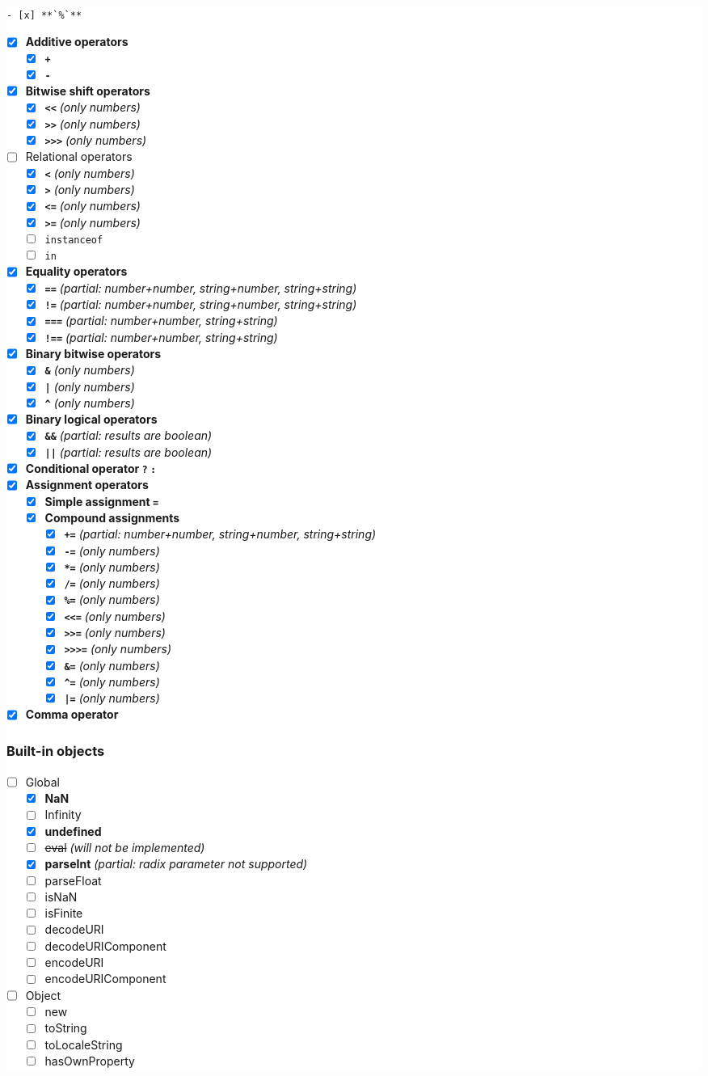     - [x] **`%`**
 - [x] **Additive operators**
    - [x] **`+`**
    - [x] **`-`**
 - [x] **Bitwise shift operators**
    - [x] **`<<`** _(only numbers)_
    - [x] **`>>`** _(only numbers)_
    - [x] **`>>>`** _(only numbers)_
 - [ ] Relational operators
    - [x] **`<`** _(only numbers)_
    - [x] **`>`** _(only numbers)_
    - [x] **`<=`** _(only numbers)_
    - [x] **`>=`** _(only numbers)_
    - [ ] `instanceof`
    - [ ] `in`
 - [x] **Equality operators**
    - [x] **`==`** _(partial: number+number, string+number, string+string)_
    - [x] **`!=`** _(partial: number+number, string+number, string+string)_
    - [x] **`===`** _(partial: number+number, string+string)_
    - [x] **`!==`** _(partial: number+number, string+string)_
 - [x] **Binary bitwise operators**
    - [x] **`&`** _(only numbers)_
    - [x] **`|`** _(only numbers)_
    - [x] **`^`** _(only numbers)_
 - [x] **Binary logical operators**
    - [x] **`&&`** _(partial: results are boolean)_
    - [x] **`||`** _(partial: results are boolean)_
 - [x] **Conditional operator `?` `:`**
 - [x] **Assignment operators**
    - [x] **Simple assignment `=`**
    - [x] **Compound assignments**
        - [x] **`+=`** _(partial: number+number, string+number, string+string)_
        - [x] **`-=`** _(only numbers)_
        - [x] **`*=`** _(only numbers)_
        - [x] **`/=`** _(only numbers)_
        - [x] **`%=`** _(only numbers)_
        - [x] **`<<=`** _(only numbers)_
        - [x] **`>>=`** _(only numbers)_
        - [x] **`>>>=`** _(only numbers)_
        - [x] **`&=`** _(only numbers)_
        - [x] **`^=`** _(only numbers)_
        - [x] **`|=`** _(only numbers)_
 - [x] **Comma operator**

### Built-in objects

 - [ ] Global
     - [x] **NaN**
     - [ ] Infinity
     - [x] **undefined**
     - [ ] ~~eval~~  _(will not be implemented)_
     - [x] **parseInt** _(partial: radix parameter not supported)_
     - [ ] parseFloat
     - [ ] isNaN
     - [ ] isFinite
     - [ ] decodeURI
     - [ ] decodeURIComponent
     - [ ] encodeURI
     - [ ] encodeURIComponent
 - [ ] Object
     - [ ] new
     - [ ] toString
     - [ ] toLocaleString
     - [ ] hasOwnProperty